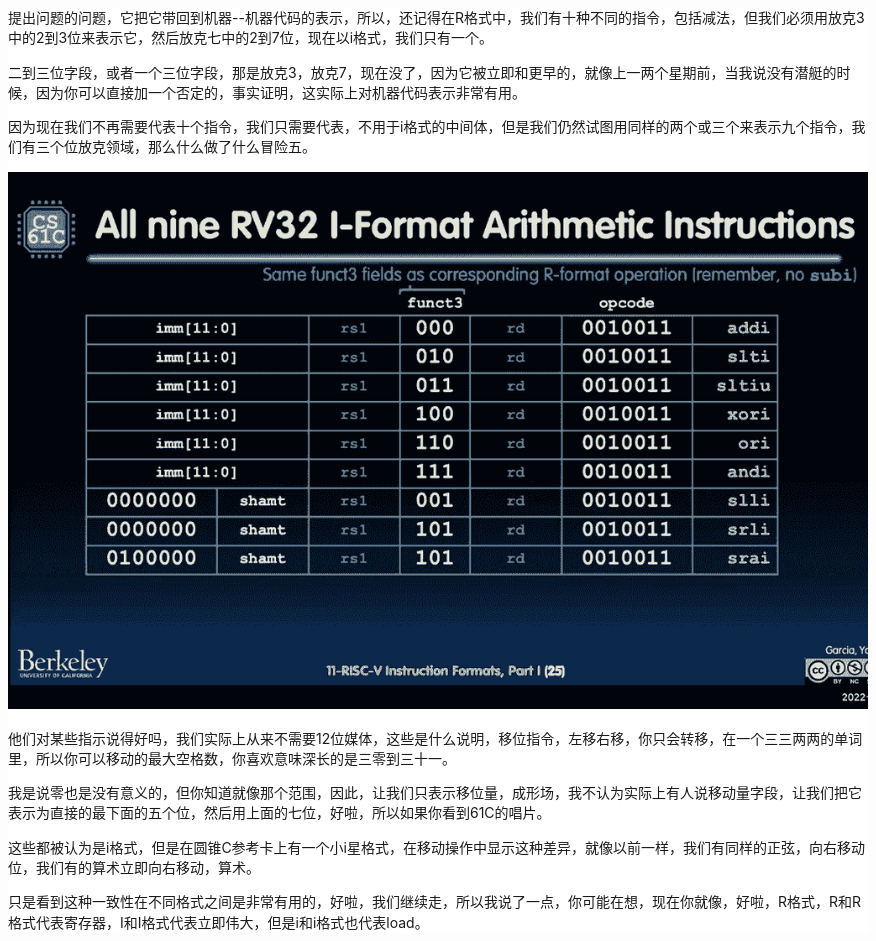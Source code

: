 
提出问题的问题，它把它带回到机器--机器代码的表示，所以，还记得在R格式中，我们有十种不同的指令，包括减法，但我们必须用放克3中的2到3位来表示它，然后放克七中的2到7位，现在以i格式，我们只有一个。

二到三位字段，或者一个三位字段，那是放克3，放克7，现在没了，因为它被立即和更早的，就像上一两个星期前，当我说没有潜艇的时候，因为你可以直接加一个否定的，事实证明，这实际上对机器代码表示非常有用。

因为现在我们不再需要代表十个指令，我们只需要代表，不用于i格式的中间体，但是我们仍然试图用同样的两个或三个来表示九个指令，我们有三个位放克领域，那么什么做了什么冒险五。



![](img/f04679a9ba7f69dd99e186b31a53ed3b_59.png)

他们对某些指示说得好吗，我们实际上从来不需要12位媒体，这些是什么说明，移位指令，左移右移，你只会转移，在一个三三两两的单词里，所以你可以移动的最大空格数，你喜欢意味深长的是三零到三十一。

我是说零也是没有意义的，但你知道就像那个范围，因此，让我们只表示移位量，成形场，我不认为实际上有人说移动量字段，让我们把它表示为直接的最下面的五个位，然后用上面的七位，好啦，所以如果你看到61C的唱片。

这些都被认为是i格式，但是在圆锥C参考卡上有一个小i星格式，在移动操作中显示这种差异，就像以前一样，我们有同样的正弦，向右移动位，我们有的算术立即向右移动，算术。

只是看到这种一致性在不同格式之间是非常有用的，好啦，我们继续走，所以我说了一点，你可能在想，现在你就像，好啦，R格式，R和R格式代表寄存器，I和I格式代表立即伟大，但是i和i格式也代表load。


